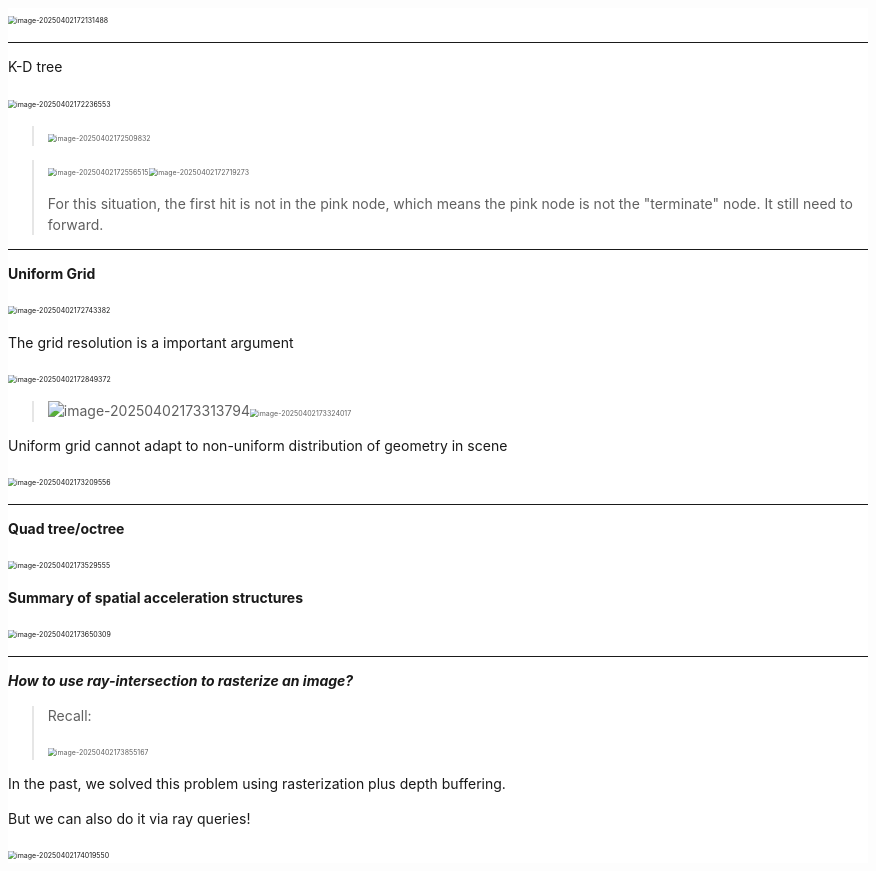 <img src="C:\Users\tbk\AppData\Roaming\Typora\typora-user-images\image-20250402172131488.png" alt="image-20250402172131488" style="zoom:50%;" />

---

K-D tree

<img src="C:\Users\tbk\AppData\Roaming\Typora\typora-user-images\image-20250402172236553.png" alt="image-20250402172236553" style="zoom:50%;" />

> <img src="C:\Users\tbk\AppData\Roaming\Typora\typora-user-images\image-20250402172509832.png" alt="image-20250402172509832" style="zoom:50%;" />

> <img src="C:\Users\tbk\AppData\Roaming\Typora\typora-user-images\image-20250402172556515.png" alt="image-20250402172556515" style="zoom:50%;" /><img src="C:\Users\tbk\AppData\Roaming\Typora\typora-user-images\image-20250402172719273.png" alt="image-20250402172719273" style="zoom:50%;" />
>
> For this situation, the first hit is not in the pink node, which means the pink node is not the "terminate" node. It still need to forward.

---

**Uniform Grid**

<img src="C:\Users\tbk\AppData\Roaming\Typora\typora-user-images\image-20250402172743382.png" alt="image-20250402172743382" style="zoom:50%;" />

The grid resolution is a important argument

<img src="C:\Users\tbk\AppData\Roaming\Typora\typora-user-images\image-20250402172849372.png" alt="image-20250402172849372" style="zoom:50%;" />

> ![image-20250402173313794](C:\Users\tbk\AppData\Roaming\Typora\typora-user-images\image-20250402173313794.png)<img src="C:\Users\tbk\AppData\Roaming\Typora\typora-user-images\image-20250402173324017.png" alt="image-20250402173324017" style="zoom:50%;" />

Uniform grid cannot adapt to non-uniform distribution of geometry in scene

<img src="C:\Users\tbk\AppData\Roaming\Typora\typora-user-images\image-20250402173209556.png" alt="image-20250402173209556" style="zoom:50%;" />

---

**Quad tree/octree**

<img src="C:\Users\tbk\AppData\Roaming\Typora\typora-user-images\image-20250402173529555.png" alt="image-20250402173529555" style="zoom:50%;" />

**Summary of spatial acceleration structures**

<img src="C:\Users\tbk\AppData\Roaming\Typora\typora-user-images\image-20250402173650309.png" alt="image-20250402173650309" style="zoom:50%;" />

---

***How to use ray-intersection to rasterize an image?***

> Recall:
>
> <img src="C:\Users\tbk\AppData\Roaming\Typora\typora-user-images\image-20250402173855167.png" alt="image-20250402173855167" style="zoom:50%;" />

In the past, we solved this problem using rasterization plus depth buffering.

But we can also do it via ray queries!

<img src="C:\Users\tbk\AppData\Roaming\Typora\typora-user-images\image-20250402174019550.png" alt="image-20250402174019550" style="zoom:50%;" />
